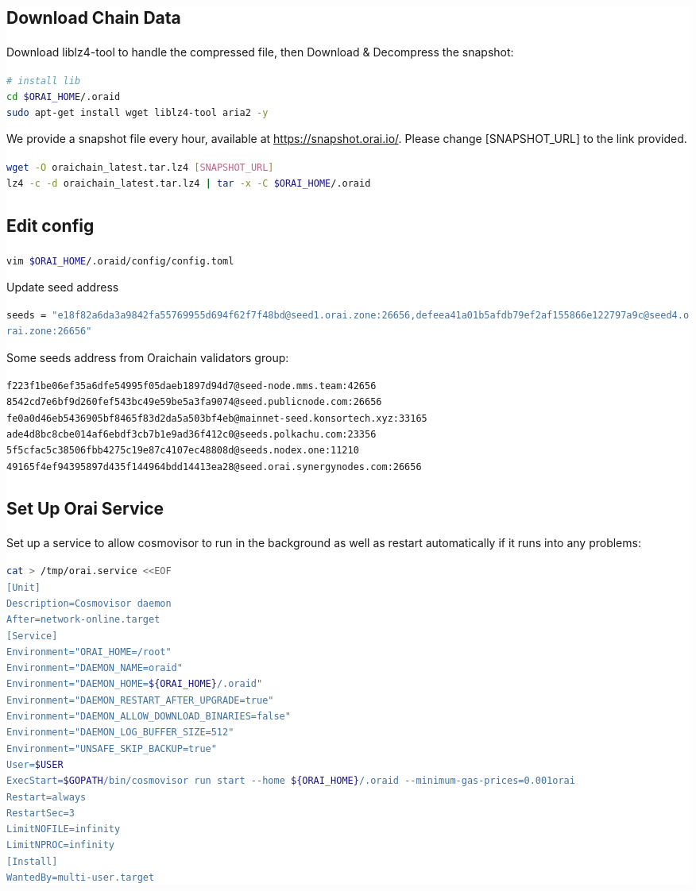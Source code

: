 ## Download Chain Data

Download liblz4-tool to handle the compressed file, then Download & Decompress the snapshot:

```bash
# install lib
cd $ORAI_HOME/.oraid
sudo apt-get install wget liblz4-tool aria2 -y
```

We provide a snapshot file every hour, available at https://snapshot.orai.io/. Please change [SNAPSHOT_URL] to the link provided.

```bash
wget -O oraichain_latest.tar.lz4 [SNAPSHOT_URL]
lz4 -c -d oraichain_latest.tar.lz4 | tar -x -C $ORAI_HOME/.oraid
```

## Edit config

```bash
vim $ORAI_HOME/.oraid/config/config.toml
```

Update seed address
```bash
seeds = "e18f82a6da3a9842fa55769955d694f62f7f48bd@seed1.orai.zone:26656,defeea41a01b5afdb79ef2af155866e122797a9c@seed4.orai.zone:26656"
```

Some seeds address from Oraichain validators group:
```
f223f1be06ef35a6dfe54995f05daeb1897d94d7@seed-node.mms.team:42656
8542cd7e6bf9d260fef543bc49e59be5a3fa9074@seed.publicnode.com:26656
fe0a0d46eb5436905bf8465f83d2da5a503bf4eb@mainnet-seed.konsortech.xyz:33165
ade4d8bc8cbe014af6ebdf3cb7b1e9ad36f412c0@seeds.polkachu.com:23356
5f5cfac5c38506fbb4275c19e87c4107ec48808d@seeds.nodex.one:11210
49165f4ef94395897d435f144964bdd14413ea28@seed.orai.synergynodes.com:26656
```

## Set Up Orai Service

Set up a service to allow cosmovisor to run in the background as well as restart automatically if it runs into any problems:

```bash
cat > /tmp/orai.service <<EOF
[Unit]
Description=Cosmovisor daemon
After=network-online.target
[Service]
Environment="ORAI_HOME=/root"
Environment="DAEMON_NAME=oraid"
Environment="DAEMON_HOME=${ORAI_HOME}/.oraid"
Environment="DAEMON_RESTART_AFTER_UPGRADE=true"
Environment="DAEMON_ALLOW_DOWNLOAD_BINARIES=false"
Environment="DAEMON_LOG_BUFFER_SIZE=512"
Environment="UNSAFE_SKIP_BACKUP=true"
User=$USER
ExecStart=$GOPATH/bin/cosmovisor run start --home ${ORAI_HOME}/.oraid --minimum-gas-prices=0.001orai
Restart=always
RestartSec=3
LimitNOFILE=infinity
LimitNPROC=infinity
[Install]
WantedBy=multi-user.target
```